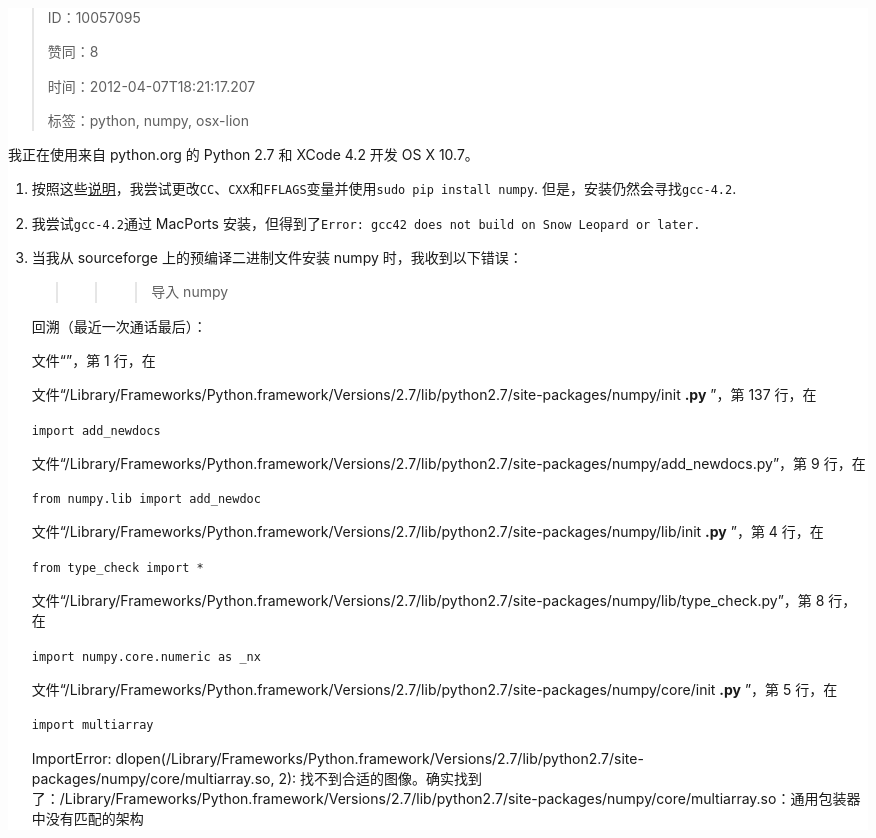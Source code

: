 > ID：10057095
> 
> 赞同：8
> 
> 时间：2012-04-07T18:21:17.207
> 
> 标签：python, numpy, osx-lion

我正在使用来自 python.org 的 Python 2.7 和 XCode 4.2 开发 OS X 10.7。

1.  按照这些[说明](http://www.scipy.org/Installing_SciPy/Mac_OS_X#head-9ec15aabd402675e5139a8c9c727e6a23513d56a)，我尝试更改`CC`、`CXX`和`FFLAGS`变量并使用`sudo pip install numpy`. 但是，安装仍然会寻找`gcc-4.2`.
2.  我尝试`gcc-4.2`通过 MacPorts 安装，但得到了`Error: gcc42 does not build on Snow Leopard or later.`
3.  当我从 sourceforge 上的预编译二进制文件安装 numpy 时，我收到以下错误：

    > > > 导入 numpy

    回溯（最近一次通话最后）：

    文件“”，第 1 行，在

    文件“/Library/Frameworks/Python.framework/Versions/2.7/lib/python2.7/site-packages/numpy/init **.py** ”，第 137 行，在

    ```
    import add_newdocs 
    ```

    文件“/Library/Frameworks/Python.framework/Versions/2.7/lib/python2.7/site-packages/numpy/add_newdocs.py”，第 9 行，在

    ```
    from numpy.lib import add_newdoc 
    ```

    文件“/Library/Frameworks/Python.framework/Versions/2.7/lib/python2.7/site-packages/numpy/lib/init **.py** ”，第 4 行，在

    ```
    from type_check import * 
    ```

    文件“/Library/Frameworks/Python.framework/Versions/2.7/lib/python2.7/site-packages/numpy/lib/type_check.py”，第 8 行，在

    ```
    import numpy.core.numeric as _nx 
    ```

    文件“/Library/Frameworks/Python.framework/Versions/2.7/lib/python2.7/site-packages/numpy/core/init **.py** ”，第 5 行，在

    ```
    import multiarray 
    ```

    ImportError: dlopen(/Library/Frameworks/Python.framework/Versions/2.7/lib/python2.7/site-packages/numpy/core/multiarray.so, 2): 找不到合适的图像。确实找到了：/Library/Frameworks/Python.framework/Versions/2.7/lib/python2.7/site-packages/numpy/core/multiarray.so：通用包装器中没有匹配的架构

